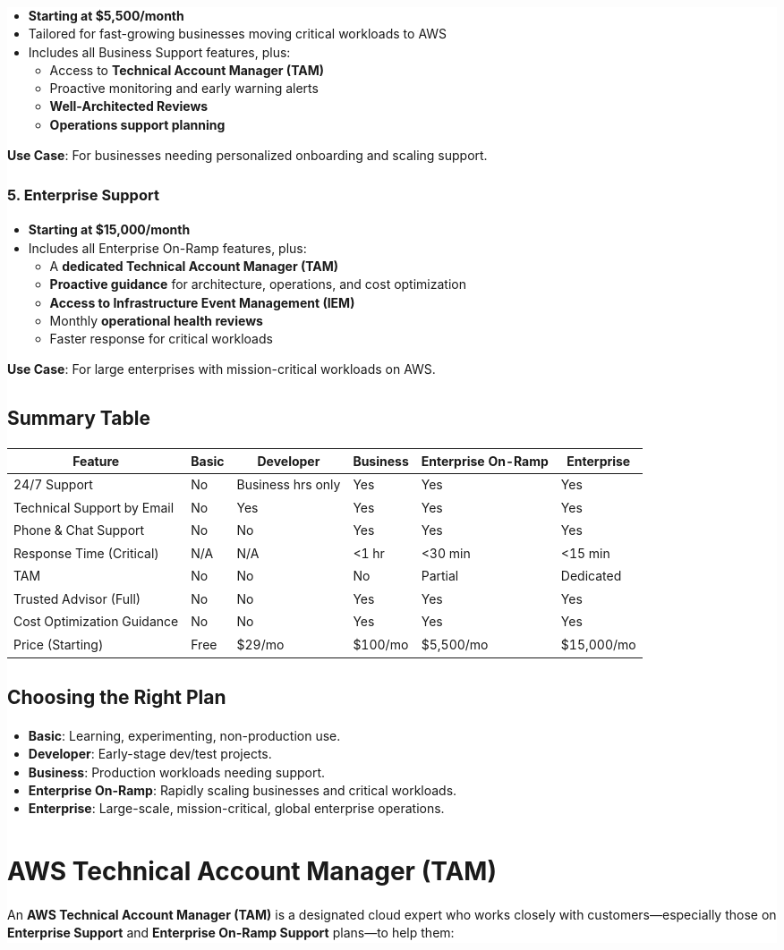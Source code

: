 - **Starting at $5,500/month**
- Tailored for fast-growing businesses moving critical workloads to AWS
- Includes all Business Support features, plus:
  - Access to **Technical Account Manager (TAM)**
  - Proactive monitoring and early warning alerts
  - **Well-Architected Reviews**
  - **Operations support planning**

**Use Case**: For businesses needing personalized onboarding and scaling support.

### 5. **Enterprise Support**

- **Starting at $15,000/month**
- Includes all Enterprise On-Ramp features, plus:
  - A **dedicated Technical Account Manager (TAM)**
  - **Proactive guidance** for architecture, operations, and cost optimization
  - **Access to Infrastructure Event Management (IEM)**
  - Monthly **operational health reviews**
  - Faster response for critical workloads

**Use Case**: For large enterprises with mission-critical workloads on AWS.

## Summary Table

| Feature                    | Basic | Developer         | Business | Enterprise On-Ramp | Enterprise |
| -------------------------- | ----- | ----------------- | -------- | ------------------ | ---------- |
| 24/7 Support               | No    | Business hrs only | Yes      | Yes                | Yes        |
| Technical Support by Email | No    | Yes               | Yes      | Yes                | Yes        |
| Phone & Chat Support       | No    | No                | Yes      | Yes                | Yes        |
| Response Time (Critical)   | N/A   | N/A               | <1 hr    | <30 min            | <15 min    |
| TAM                        | No    | No                | No       | Partial            | Dedicated  |
| Trusted Advisor (Full)     | No    | No                | Yes      | Yes                | Yes        |
| Cost Optimization Guidance | No    | No                | Yes      | Yes                | Yes        |
| Price (Starting)           | Free  | $29/mo            | $100/mo  | $5,500/mo          | $15,000/mo |

## Choosing the Right Plan

- **Basic**: Learning, experimenting, non-production use.
- **Developer**: Early-stage dev/test projects.
- **Business**: Production workloads needing support.
- **Enterprise On-Ramp**: Rapidly scaling businesses and critical workloads.
- **Enterprise**: Large-scale, mission-critical, global enterprise operations.

# AWS Technical Account Manager (TAM)

An **AWS Technical Account Manager (TAM)** is a designated cloud expert who works closely with customers—especially those on **Enterprise Support** and **Enterprise On-Ramp Support** plans—to help them:
